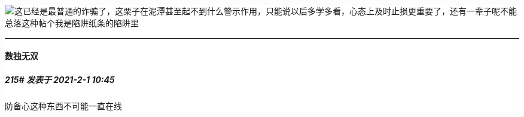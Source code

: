 <img src="https://static.saraba1st.com/image/smiley/face2017/021.png" referrerpolicy="no-referrer">这已经是最普通的诈骗了，这栗子在泥潭甚至起不到什么警示作用，只能说以后多学多看，心态上及时止损更重要了，还有一辈子呢不能总落这种帖个我是陷阱纸条的陷阱里







*****

####  数独无双  
##### 215#       发表于 2021-2-1 10:45




防备心这种东西不可能一直在线







